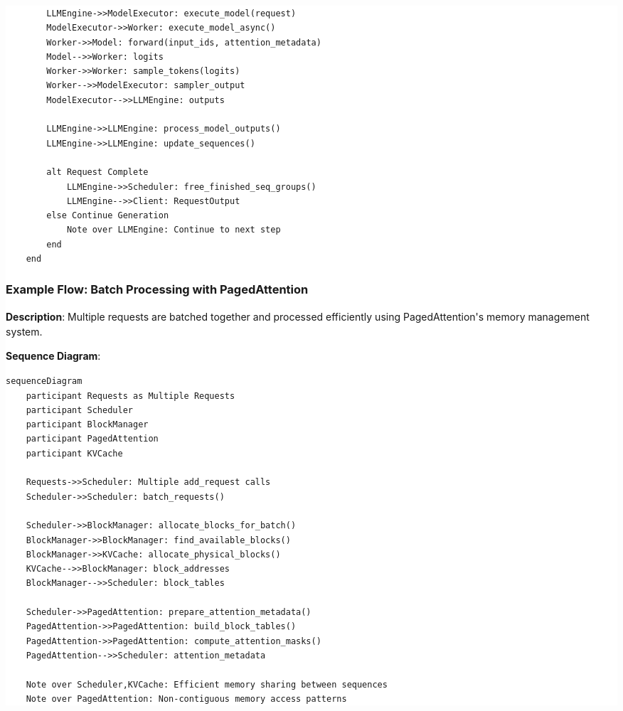 ```mermaid
        LLMEngine->>ModelExecutor: execute_model(request)
        ModelExecutor->>Worker: execute_model_async()
        Worker->>Model: forward(input_ids, attention_metadata)
        Model-->>Worker: logits
        Worker->>Worker: sample_tokens(logits)
        Worker-->>ModelExecutor: sampler_output
        ModelExecutor-->>LLMEngine: outputs

        LLMEngine->>LLMEngine: process_model_outputs()
        LLMEngine->>LLMEngine: update_sequences()

        alt Request Complete
            LLMEngine->>Scheduler: free_finished_seq_groups()
            LLMEngine-->>Client: RequestOutput
        else Continue Generation
            Note over LLMEngine: Continue to next step
        end
    end
```

### Example Flow: Batch Processing with PagedAttention

**Description**:
Multiple requests are batched together and processed efficiently using PagedAttention's memory management system.

**Sequence Diagram**:

```mermaid
sequenceDiagram
    participant Requests as Multiple Requests
    participant Scheduler
    participant BlockManager
    participant PagedAttention
    participant KVCache

    Requests->>Scheduler: Multiple add_request calls
    Scheduler->>Scheduler: batch_requests()

    Scheduler->>BlockManager: allocate_blocks_for_batch()
    BlockManager->>BlockManager: find_available_blocks()
    BlockManager->>KVCache: allocate_physical_blocks()
    KVCache-->>BlockManager: block_addresses
    BlockManager-->>Scheduler: block_tables

    Scheduler->>PagedAttention: prepare_attention_metadata()
    PagedAttention->>PagedAttention: build_block_tables()
    PagedAttention->>PagedAttention: compute_attention_masks()
    PagedAttention-->>Scheduler: attention_metadata

    Note over Scheduler,KVCache: Efficient memory sharing between sequences
    Note over PagedAttention: Non-contiguous memory access patterns
```
